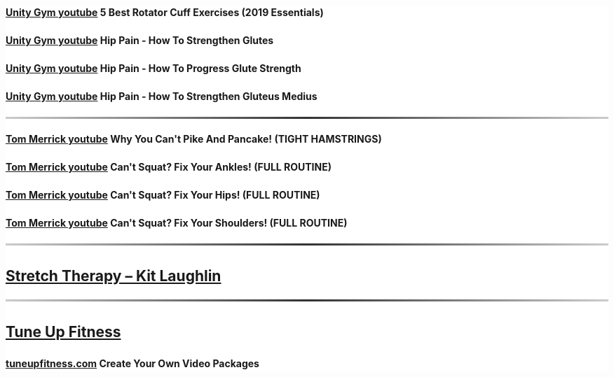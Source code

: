 
<h4>
  <a href="https://www.youtube.com/watch?v=kueW4mpXiss" target="_blank">Unity Gym youtube</a>
  5 Best Rotator Cuff Exercises (2019 Essentials)
</h4>

<h4>
  <a href="https://www.youtube.com/watch?v=Tmw296RQ-B0" target="_blank">Unity Gym youtube</a>
  Hip Pain - How To Strengthen Glutes
</h4>

<h4>
  <a href="https://www.youtube.com/watch?v=vnx5PIOcL9U" target="_blank">Unity Gym youtube</a>
  Hip Pain - How To Progress Glute Strength
</h4>

<h4>
  <a href="https://www.youtube.com/watch?v=08EALgEutho" target="_blank">Unity Gym youtube</a>
  Hip Pain - How To Strengthen Gluteus Medius
</h4>

<hr style="border: 0; height: 3px; background: #333; background-image: linear-gradient(to right, #ccc, #333, #ccc);">
<h4>
  <a href="https://www.youtube.com/watch?v=HhEqFa9lT80" target="_blank">Tom Merrick youtube</a>
  Why You Can't Pike And Pancake! (TIGHT HAMSTRINGS)
</h4>

<h4>
  <a href="https://www.youtube.com/watch?v=WkdXHQ74khI" target="_blank">Tom Merrick youtube</a>
  Can't Squat? Fix Your Ankles! (FULL ROUTINE)
</h4>

<h4>
  <a href="https://www.youtube.com/watch?v=OEsW3S_NAuc" target="_blank">Tom Merrick youtube</a>
  Can't Squat? Fix Your Hips! (FULL ROUTINE)
</h4>

<h4>
  <a href="https://www.youtube.com/watch?v=D3wiyQYmJv4" target="_blank">Tom Merrick youtube</a>
  Can't Squat? Fix Your Shoulders! (FULL ROUTINE)
</h4>

<hr style="border: 0; height: 3px; background: #333; background-image: linear-gradient(to right, #ccc, #333, #ccc);">
<h2>
  <a href="https://stretchtherapy.net/about/" target="_blank">Stretch Therapy – Kit Laughlin</a>
</h2>

<hr style="border: 0; height: 3px; background: #333; background-image: linear-gradient(to right, #ccc, #333, #ccc);">
<h2>
  <a href="Tune Up Fitness" target="_blank">Tune Up Fitness</a>
</h2>

<h4>
  <a href="https://www.tuneupfitness.com/create-video-packages?body_focus=shoulder" target="_blank">tuneupfitness.com</a>
  Create Your Own Video Packages
</h4>
